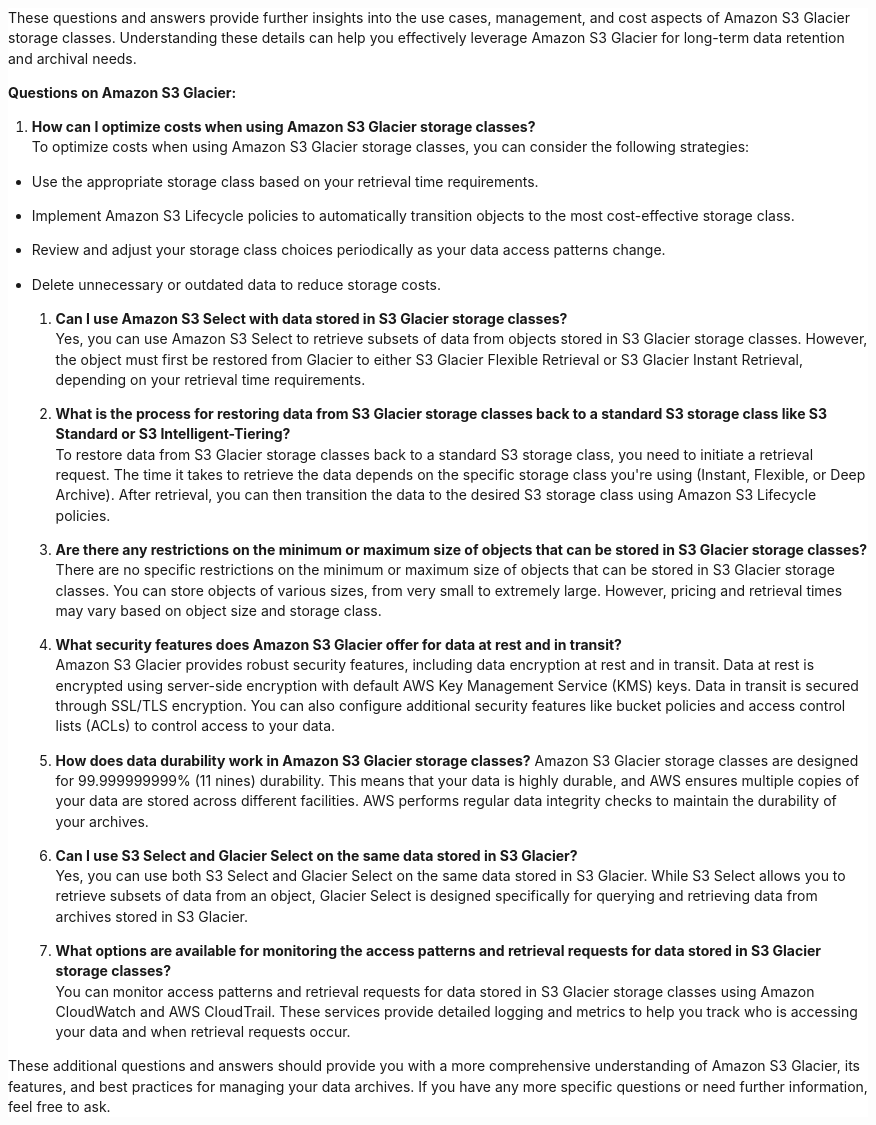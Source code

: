 
These questions and answers provide further insights into the use cases, management, and cost aspects of Amazon S3 Glacier storage classes. Understanding these details can help you effectively leverage Amazon S3 Glacier for long-term data retention and archival needs.

**Questions on Amazon S3 Glacier:**

1. **How can I optimize costs when using Amazon S3 Glacier storage classes?**  
    To optimize costs when using Amazon S3 Glacier storage classes, you can consider the following strategies:
    

* Use the appropriate storage class based on your retrieval time requirements.
    
* Implement Amazon S3 Lifecycle policies to automatically transition objects to the most cost-effective storage class.
    
* Review and adjust your storage class choices periodically as your data access patterns change.
    
* Delete unnecessary or outdated data to reduce storage costs.
    
    1. **Can I use Amazon S3 Select with data stored in S3 Glacier storage classes?**  
        Yes, you can use Amazon S3 Select to retrieve subsets of data from objects stored in S3 Glacier storage classes. However, the object must first be restored from Glacier to either S3 Glacier Flexible Retrieval or S3 Glacier Instant Retrieval, depending on your retrieval time requirements.
        
    2. **What is the process for restoring data from S3 Glacier storage classes back to a standard S3 storage class like S3 Standard or S3 Intelligent-Tiering?**  
        To restore data from S3 Glacier storage classes back to a standard S3 storage class, you need to initiate a retrieval request. The time it takes to retrieve the data depends on the specific storage class you're using (Instant, Flexible, or Deep Archive). After retrieval, you can then transition the data to the desired S3 storage class using Amazon S3 Lifecycle policies.
        
    3. **Are there any restrictions on the minimum or maximum size of objects that can be stored in S3 Glacier storage classes?**  
        There are no specific restrictions on the minimum or maximum size of objects that can be stored in S3 Glacier storage classes. You can store objects of various sizes, from very small to extremely large. However, pricing and retrieval times may vary based on object size and storage class.
        
    4. **What security features does Amazon S3 Glacier offer for data at rest and in transit?**  
        Amazon S3 Glacier provides robust security features, including data encryption at rest and in transit. Data at rest is encrypted using server-side encryption with default AWS Key Management Service (KMS) keys. Data in transit is secured through SSL/TLS encryption. You can also configure additional security features like bucket policies and access control lists (ACLs) to control access to your data.
        
    5. **How does data durability work in Amazon S3 Glacier storage classes?** Amazon S3 Glacier storage classes are designed for 99.999999999% (11 nines) durability. This means that your data is highly durable, and AWS ensures multiple copies of your data are stored across different facilities. AWS performs regular data integrity checks to maintain the durability of your archives.
        
    6. **Can I use S3 Select and Glacier Select on the same data stored in S3 Glacier?**  
        Yes, you can use both S3 Select and Glacier Select on the same data stored in S3 Glacier. While S3 Select allows you to retrieve subsets of data from an object, Glacier Select is designed specifically for querying and retrieving data from archives stored in S3 Glacier.
        
    7. **What options are available for monitoring the access patterns and retrieval requests for data stored in S3 Glacier storage classes?**  
        You can monitor access patterns and retrieval requests for data stored in S3 Glacier storage classes using Amazon CloudWatch and AWS CloudTrail. These services provide detailed logging and metrics to help you track who is accessing your data and when retrieval requests occur.
        

These additional questions and answers should provide you with a more comprehensive understanding of Amazon S3 Glacier, its features, and best practices for managing your data archives. If you have any more specific questions or need further information, feel free to ask.